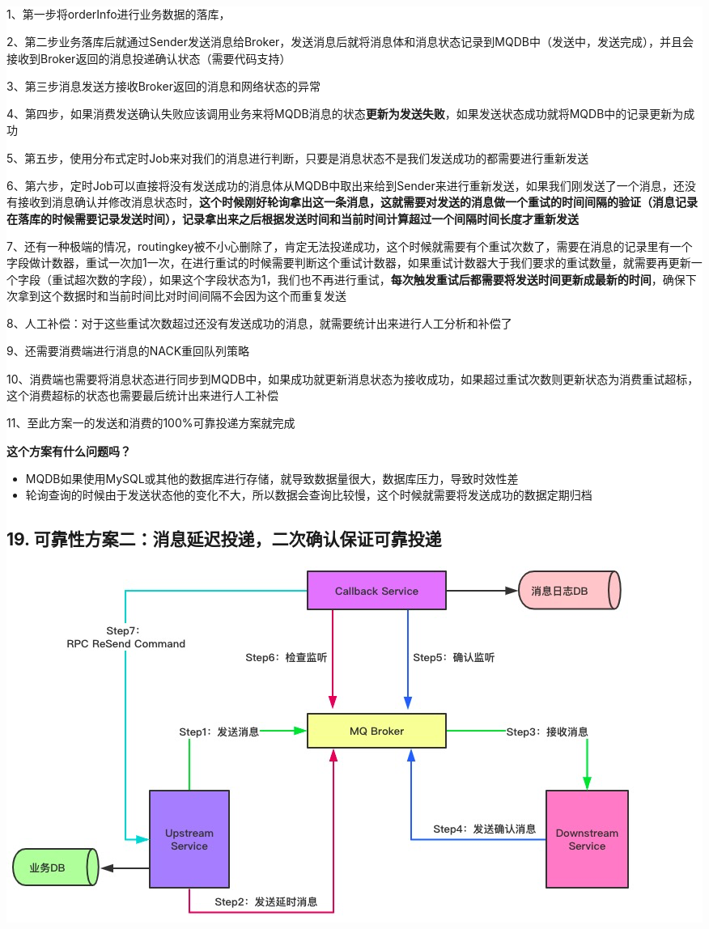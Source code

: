 1、第一步将orderInfo进行业务数据的落库，

2、第二步业务落库后就通过Sender发送消息给Broker，发送消息后就将消息体和消息状态记录到MQDB中（发送中，发送完成），并且会接收到Broker返回的消息投递确认状态（需要代码支持）

3、第三步消息发送方接收Broker返回的消息和网络状态的异常

4、第四步，如果消费发送确认失败应该调用业务来将MQDB消息的状态**更新为发送失败**，如果发送状态成功就将MQDB中的记录更新为成功

5、第五步，使用分布式定时Job来对我们的消息进行判断，只要是消息状态不是我们发送成功的都需要进行重新发送

6、第六步，定时Job可以直接将没有发送成功的消息体从MQDB中取出来给到Sender来进行重新发送，如果我们刚发送了一个消息，还没有接收到消息确认并修改消息状态时，**这个时候刚好轮询拿出这一条消息，这就需要对发送的消息做一个重试的时间间隔的验证（消息记录在落库的时候需要记录发送时间），记录拿出来之后根据发送时间和当前时间计算超过一个间隔时间长度才重新发送**

7、还有一种极端的情况，routingkey被不小心删除了，肯定无法投递成功，这个时候就需要有个重试次数了，需要在消息的记录里有一个字段做计数器，重试一次加1一次，在进行重试的时候需要判断这个重试计数器，如果重试计数器大于我们要求的重试数量，就需要再更新一个字段（重试超次数的字段），如果这个字段状态为1，我们也不再进行重试，**每次触发重试后都需要将发送时间更新成最新的时间**，确保下次拿到这个数据时和当前时间比对时间间隔不会因为这个而重复发送

8、人工补偿：对于这些重试次数超过还没有发送成功的消息，就需要统计出来进行人工分析和补偿了

9、还需要消费端进行消息的NACK重回队列策略

10、消费端也需要将消息状态进行同步到MQDB中，如果成功就更新消息状态为接收成功，如果超过重试次数则更新状态为消费重试超标，这个消费超标的状态也需要最后统计出来进行人工补偿

11、至此方案一的发送和消费的100%可靠投递方案就完成

**这个方案有什么问题吗？**

- MQDB如果使用MySQL或其他的数据库进行存储，就导致数据量很大，数据库压力，导致时效性差
- 轮询查询的时候由于发送状态他的变化不大，所以数据会查询比较慢，这个时候就需要将发送成功的数据定期归档

## 19. 可靠性方案二：消息延迟投递，二次确认保证可靠投递

![image-20200301211018670](/assets/rabbit/image-20200301211018670.png)
